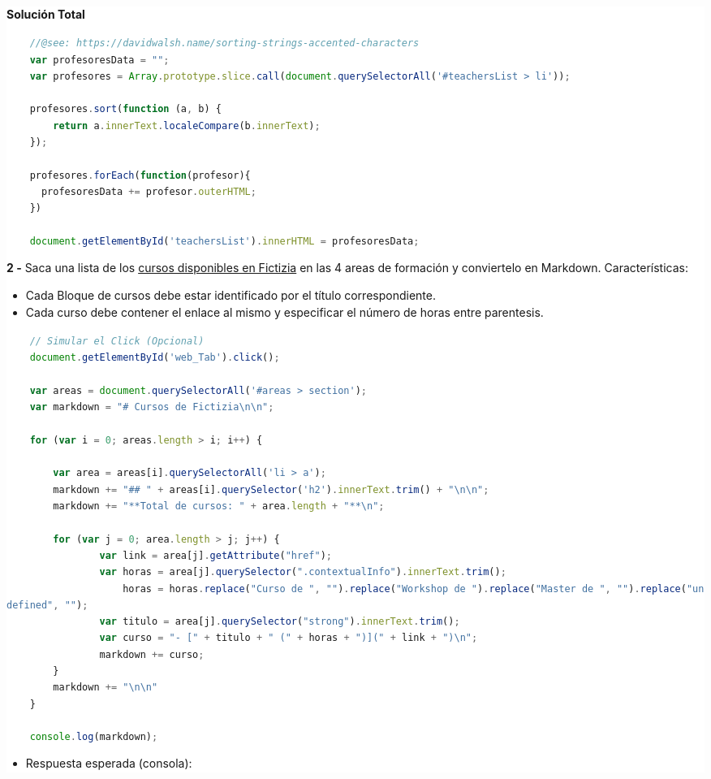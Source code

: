 **Solución Total**
```javascript
	//@see: https://davidwalsh.name/sorting-strings-accented-characters
	var profesoresData = "";
	var profesores = Array.prototype.slice.call(document.querySelectorAll('#teachersList > li'));
	
	profesores.sort(function (a, b) {
	    return a.innerText.localeCompare(b.innerText);
	});
	
	profesores.forEach(function(profesor){
	  profesoresData += profesor.outerHTML;
	})
	
	document.getElementById('teachersList').innerHTML = profesoresData;
```



**2 -** Saca una lista de los [cursos disponibles en Fictizia](http://www.fictizia.com/) en las 4 areas de formación y conviertelo en Markdown. 
Características:
- Cada Bloque de cursos debe estar identificado por el título correspondiente.
- Cada curso debe contener el enlace al mismo y especificar el número de horas entre parentesis.

```javascript
	// Simular el Click (Opcional)
	document.getElementById('web_Tab').click();
	
	var areas = document.querySelectorAll('#areas > section');
	var markdown = "# Cursos de Fictizia\n\n";
	
	for (var i = 0; areas.length > i; i++) {
	
	    var area = areas[i].querySelectorAll('li > a');
	    markdown += "## " + areas[i].querySelector('h2').innerText.trim() + "\n\n";
	    markdown += "**Total de cursos: " + area.length + "**\n";
	  
	    for (var j = 0; area.length > j; j++) {
	            var link = area[j].getAttribute("href");
	            var horas = area[j].querySelector(".contextualInfo").innerText.trim();
	                horas = horas.replace("Curso de ", "").replace("Workshop de ").replace("Master de ", "").replace("undefined", "");
	            var titulo = area[j].querySelector("strong").innerText.trim();
	            var curso = "- [" + titulo + " (" + horas + ")](" + link + ")\n";
	            markdown += curso;
	    }
	    markdown += "\n\n"
	}
	
	console.log(markdown);
```

- Respuesta esperada (consola):
